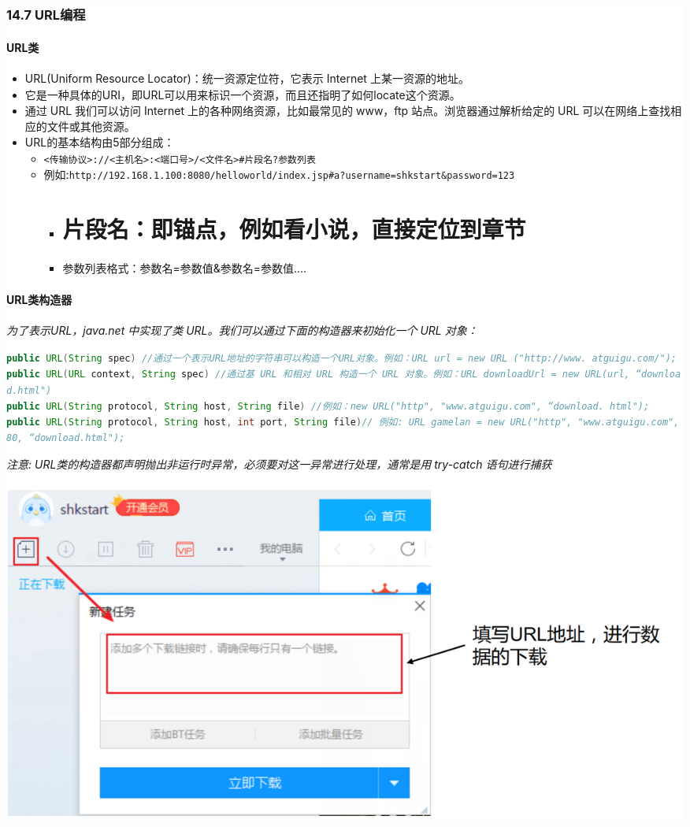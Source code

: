 ### 14.7 URL编程

#### URL类

- URL(Uniform Resource Locator)：统一资源定位符，它表示 Internet 上某一资源的地址。
- 它是一种具体的URI，即URL可以用来标识一个资源，而且还指明了如何locate这个资源。
- 通过 URL 我们可以访问 Internet 上的各种网络资源，比如最常见的 www，ftp 站点。浏览器通过解析给定的 URL 可以在网络上查找相应的文件或其他资源。
- URL的基本结构由5部分组成：
    - `<传输协议>://<主机名>:<端口号>/<文件名>#片段名?参数列表`
    - 例如:`http://192.168.1.100:8080/helloworld/index.jsp#a?username=shkstart&password=123`
        - # 片段名：即锚点，例如看小说，直接定位到章节
        - 参数列表格式：参数名=参数值&参数名=参数值....

#### URL类构造器

*为了表示URL，java.net 中实现了类 URL。我们可以通过下面的构造器来初始化一个 URL 对象：*

```java
public URL(String spec) //通过一个表示URL地址的字符串可以构造一个URL对象。例如：URL url = new URL ("http://www. atguigu.com/"); 
public URL(URL context, String spec) //通过基 URL 和相对 URL 构造一个 URL 对象。例如：URL downloadUrl = new URL(url, “download.html")
public URL(String protocol, String host, String file) //例如：new URL("http", "www.atguigu.com", “download. html");
public URL(String protocol, String host, int port, String file)// 例如: URL gamelan = new URL("http", "www.atguigu.com", 80, “download.html");
```

*注意: URL类的构造器都声明抛出非运行时异常，必须要对这一异常进行处理，通常是用 try-catch 语句进行捕获*

![image-20210201153409001](assets/image-20210201153409001.png)
